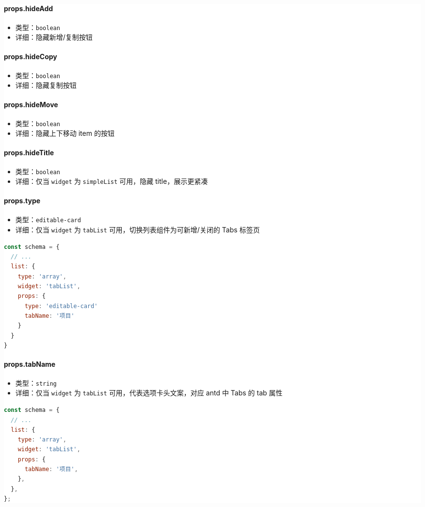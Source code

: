 #### props.hideAdd

- 类型：`boolean`
- 详细：隐藏新增/复制按钮

#### props.hideCopy

- 类型：`boolean`
- 详细：隐藏复制按钮

#### props.hideMove

- 类型：`boolean`
- 详细：隐藏上下移动 item 的按钮

#### props.hideTitle

- 类型：`boolean`
- 详细：仅当 `widget` 为 `simpleList` 可用，隐藏 title，展示更紧凑

#### props.type

- 类型：`editable-card`
- 详细：仅当 `widget` 为 `tabList` 可用，切换列表组件为可新增/关闭的 Tabs 标签页

```js
const schema = {
  // ...
  list: {
    type: 'array',
    widget: 'tabList',
    props: {
      type: 'editable-card'
      tabName: '项目'
    }
  }
}
```

#### props.tabName

- 类型：`string`
- 详细：仅当 `widget` 为 `tabList` 可用，代表选项卡头文案，对应 antd 中 Tabs 的 tab 属性

```js
const schema = {
  // ...
  list: {
    type: 'array',
    widget: 'tabList',
    props: {
      tabName: '项目',
    },
  },
};
```
